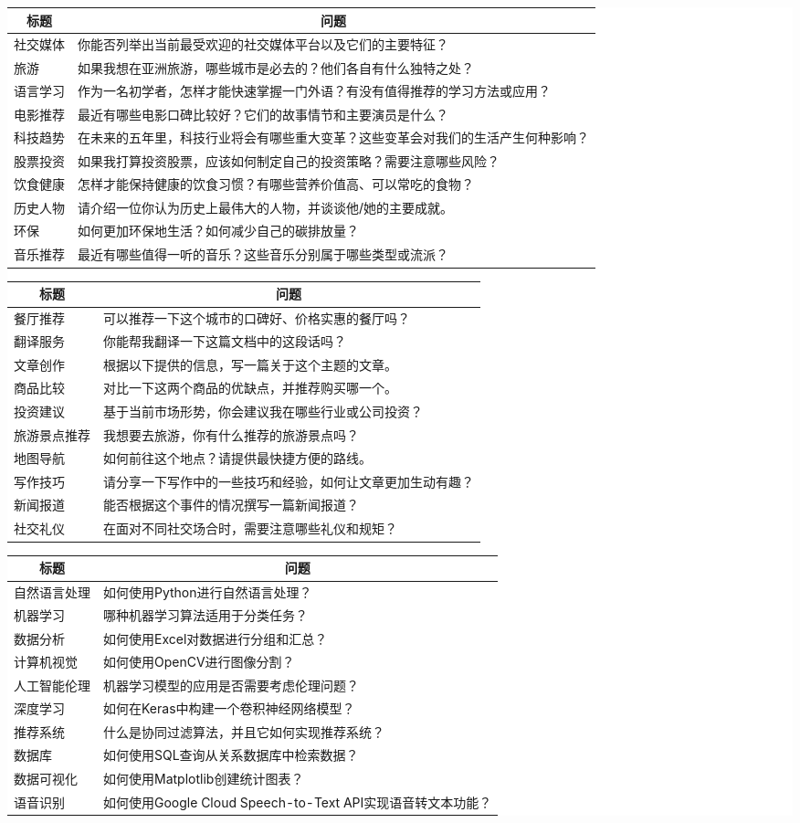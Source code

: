 |标题|问题|
|---|---|
|社交媒体|你能否列举出当前最受欢迎的社交媒体平台以及它们的主要特征？|
|旅游|如果我想在亚洲旅游，哪些城市是必去的？他们各自有什么独特之处？|
|语言学习|作为一名初学者，怎样才能快速掌握一门外语？有没有值得推荐的学习方法或应用？|
|电影推荐|最近有哪些电影口碑比较好？它们的故事情节和主要演员是什么？|
|科技趋势|在未来的五年里，科技行业将会有哪些重大变革？这些变革会对我们的生活产生何种影响？|
|股票投资|如果我打算投资股票，应该如何制定自己的投资策略？需要注意哪些风险？|
|饮食健康|怎样才能保持健康的饮食习惯？有哪些营养价值高、可以常吃的食物？|
|历史人物|请介绍一位你认为历史上最伟大的人物，并谈谈他/她的主要成就。|
|环保|如何更加环保地生活？如何减少自己的碳排放量？|
|音乐推荐|最近有哪些值得一听的音乐？这些音乐分别属于哪些类型或流派？|

| 标题                                       | 问题                                                                                                             |
|-------------------------------------------|------------------------------------------------------------------------------------------------------------------|
| 餐厅推荐                                   | 可以推荐一下这个城市的口碑好、价格实惠的餐厅吗？                                                                    |
| 翻译服务                                   | 你能帮我翻译一下这篇文档中的这段话吗？                                                                               |
| 文章创作                                   | 根据以下提供的信息，写一篇关于这个主题的文章。                                                                     |
| 商品比较                                   | 对比一下这两个商品的优缺点，并推荐购买哪一个。                                                                       |
| 投资建议                                   | 基于当前市场形势，你会建议我在哪些行业或公司投资？                                                                   |
| 旅游景点推荐                               | 我想要去旅游，你有什么推荐的旅游景点吗？                                                                             |
| 地图导航                                   | 如何前往这个地点？请提供最快捷方便的路线。                                                                            |
| 写作技巧                                   | 请分享一下写作中的一些技巧和经验，如何让文章更加生动有趣？                                                           |
| 新闻报道                                   | 能否根据这个事件的情况撰写一篇新闻报道？                                                                             |
| 社交礼仪                                   | 在面对不同社交场合时，需要注意哪些礼仪和规矩？                                                                       |

|标题|问题|
|---|---|
|自然语言处理|如何使用Python进行自然语言处理？|
|机器学习|哪种机器学习算法适用于分类任务？|
|数据分析|如何使用Excel对数据进行分组和汇总？|
|计算机视觉|如何使用OpenCV进行图像分割？|
|人工智能伦理|机器学习模型的应用是否需要考虑伦理问题？|
|深度学习|如何在Keras中构建一个卷积神经网络模型？|
|推荐系统|什么是协同过滤算法，并且它如何实现推荐系统？|
|数据库|如何使用SQL查询从关系数据库中检索数据？|
|数据可视化|如何使用Matplotlib创建统计图表？|
|语音识别|如何使用Google Cloud Speech-to-Text API实现语音转文本功能？|
